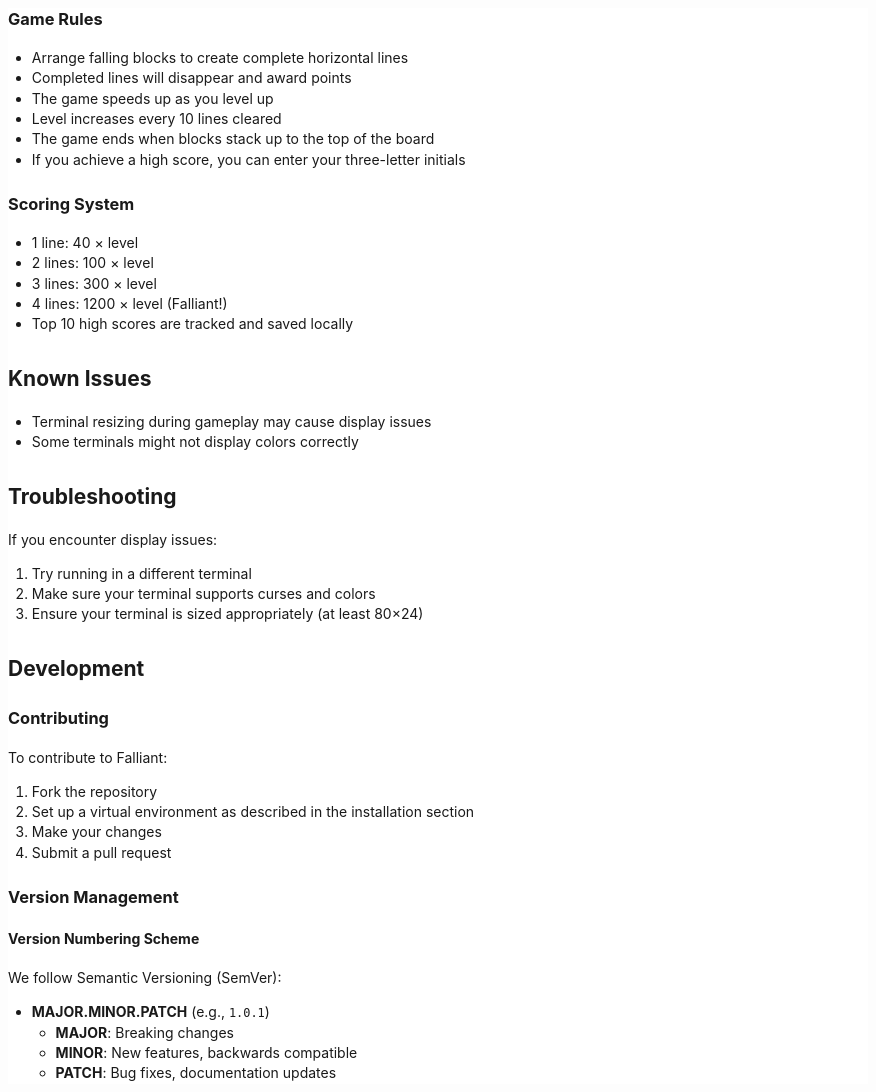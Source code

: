 ### Game Rules

- Arrange falling blocks to create complete horizontal lines
- Completed lines will disappear and award points
- The game speeds up as you level up
- Level increases every 10 lines cleared
- The game ends when blocks stack up to the top of the board
- If you achieve a high score, you can enter your three-letter initials

### Scoring System

- 1 line: 40 × level
- 2 lines: 100 × level
- 3 lines: 300 × level
- 4 lines: 1200 × level (Falliant!)
- Top 10 high scores are tracked and saved locally

## Known Issues

- Terminal resizing during gameplay may cause display issues
- Some terminals might not display colors correctly

## Troubleshooting

If you encounter display issues:

1. Try running in a different terminal
2. Make sure your terminal supports curses and colors
3. Ensure your terminal is sized appropriately (at least 80×24)

## Development

### Contributing

To contribute to Falliant:

1. Fork the repository
2. Set up a virtual environment as described in the installation section
3. Make your changes
4. Submit a pull request

### Version Management

#### Version Numbering Scheme

We follow Semantic Versioning (SemVer):

- **MAJOR.MINOR.PATCH** (e.g., `1.0.1`)
  - **MAJOR**: Breaking changes
  - **MINOR**: New features, backwards compatible
  - **PATCH**: Bug fixes, documentation updates
